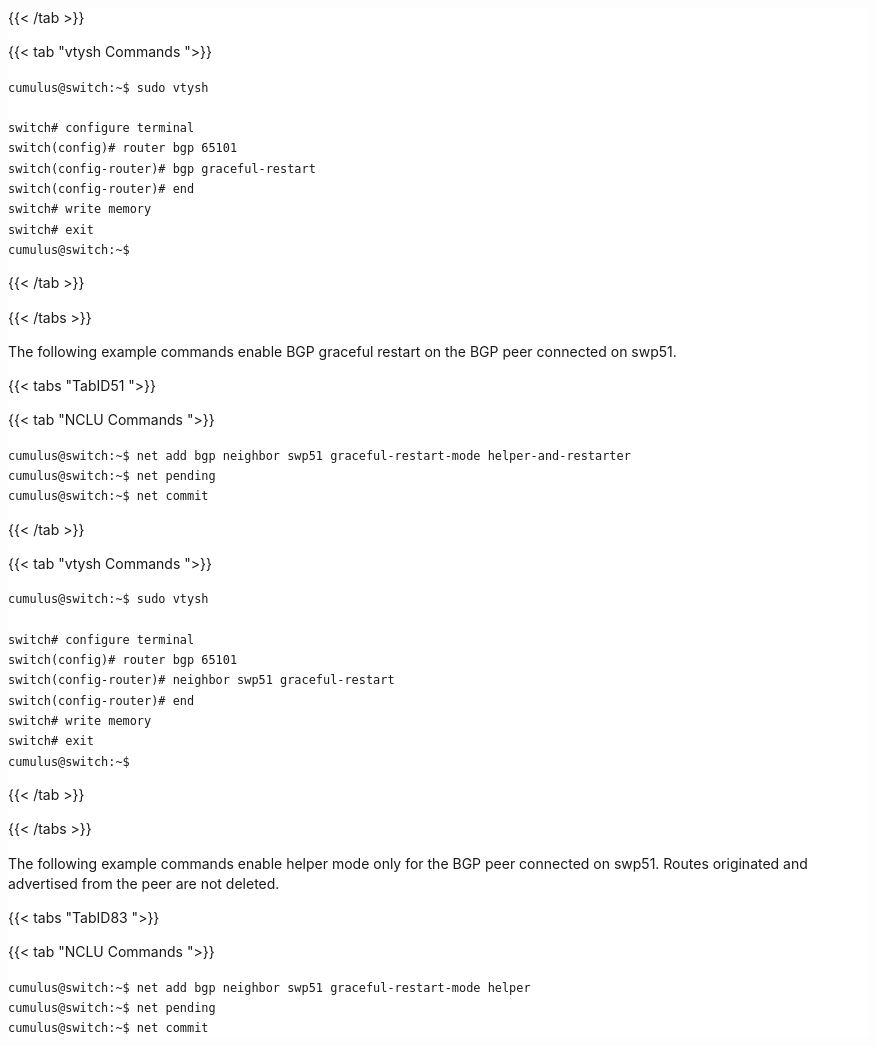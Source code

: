 {{< /tab >}}

{{< tab "vtysh Commands ">}}

```
cumulus@switch:~$ sudo vtysh

switch# configure terminal
switch(config)# router bgp 65101
switch(config-router)# bgp graceful-restart
switch(config-router)# end
switch# write memory
switch# exit
cumulus@switch:~$
```

{{< /tab >}}

{{< /tabs >}}

The following example commands enable BGP graceful restart on the BGP peer connected on swp51. 

{{< tabs "TabID51 ">}}

{{< tab "NCLU Commands ">}}

```
cumulus@switch:~$ net add bgp neighbor swp51 graceful-restart-mode helper-and-restarter
cumulus@switch:~$ net pending
cumulus@switch:~$ net commit
```

{{< /tab >}}

{{< tab "vtysh Commands ">}}

```
cumulus@switch:~$ sudo vtysh

switch# configure terminal
switch(config)# router bgp 65101
switch(config-router)# neighbor swp51 graceful-restart
switch(config-router)# end
switch# write memory
switch# exit
cumulus@switch:~$
```

{{< /tab >}}

{{< /tabs >}}

The following example commands enable helper mode only for the BGP peer connected on swp51. Routes originated and advertised from the peer are not deleted.

{{< tabs "TabID83 ">}}

{{< tab "NCLU Commands ">}}

```
cumulus@switch:~$ net add bgp neighbor swp51 graceful-restart-mode helper
cumulus@switch:~$ net pending
cumulus@switch:~$ net commit
```
